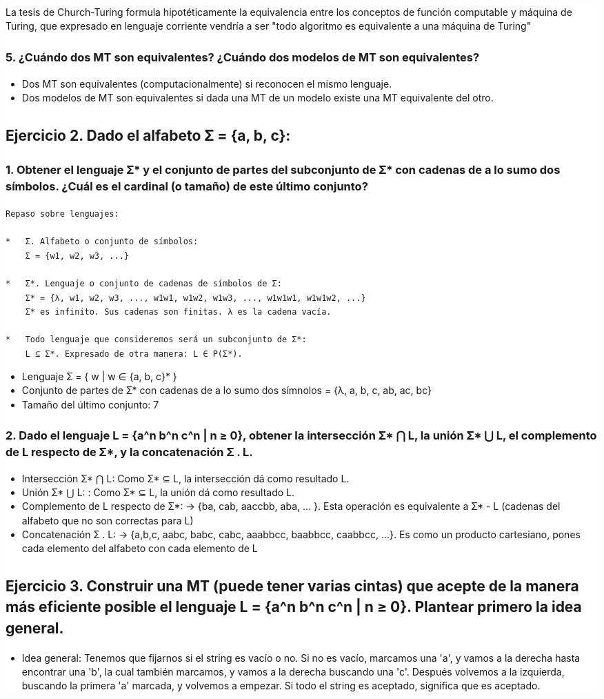La tesis de Church-Turing formula hipotéticamente la equivalencia entre los conceptos de función computable y máquina de Turing, que expresado en lenguaje corriente vendría a ser "todo algoritmo es equivalente a una máquina de Turing"

### 5. ¿Cuándo dos MT son equivalentes? ¿Cuándo dos modelos de MT son equivalentes?

- Dos MT son equivalentes (computacionalmente) si reconocen el mismo lenguaje.
- Dos modelos de MT son equivalentes si dada una MT de un modelo existe una MT equivalente del otro.

## Ejercicio 2. Dado el alfabeto Ʃ = {a, b, c}:

### 1. Obtener el lenguaje Ʃ* y el conjunto de partes del subconjunto de Ʃ* con cadenas de a lo sumo dos símbolos. ¿Cuál es el cardinal (o tamaño) de este último conjunto?

~~~
Repaso sobre lenguajes:

*   Ʃ. Alfabeto o conjunto de símbolos:
    Ʃ = {w1, w2, w3, ...}

*   Ʃ*. Lenguaje o conjunto de cadenas de símbolos de Ʃ:
    Ʃ* = {λ, w1, w2, w3, ..., w1w1, w1w2, w1w3, ..., w1w1w1, w1w1w2, ...}
    Ʃ* es infinito. Sus cadenas son finitas. λ es la cadena vacía.

*   Todo lenguaje que consideremos será un subconjunto de Ʃ*:
    L ⊆ Ʃ*. Expresado de otra manera: L ∈ P(Ʃ*).

~~~
- Lenguaje Ʃ = { w | w ∈ {a, b, c}* }
- Conjunto de partes de Ʃ* con cadenas de a lo sumo dos símnolos = {λ, a, b, c, ab, ac, bc}
- Tamaño del último conjunto: 7


### 2. Dado el lenguaje L = {a^n b^n c^n | n ≥ 0}, obtener la intersección Ʃ* ⋂ L, la unión Ʃ* ⋃ L, el complemento de L respecto de Ʃ*, y la concatenación Ʃ . L.

* Intersección Ʃ* ⋂ L: Como Ʃ* ⊆ L, la intersección dá como resultado L.
* Unión Ʃ* ⋃ L: : Como Ʃ* ⊆ L, la unión dá como resultado L.
* Complemento de L respecto de Ʃ*: →  {ba, cab, aaccbb, aba, … }. Esta operación es equivalente a Ʃ* - L (cadenas del alfabeto que no son correctas para L)
* Concatenación Ʃ . L: → {a,b,c, aabc, babc, cabc, aaabbcc, baabbcc, caabbcc, ...}. Es como un producto cartesiano, pones cada elemento del alfabeto con cada elemento de L

## Ejercicio 3. Construir una MT (puede tener varias cintas) que acepte de la manera más eficiente posible el lenguaje L = {a^n b^n c^n | n ≥ 0}. Plantear primero la idea general.

- Idea general: Tenemos que fijarnos si el string es vacío o no. Si no es vacío, marcamos una 'a', y vamos a la derecha hasta encontrar una 'b', la cual también marcamos, y vamos a la derecha buscando una 'c'. Después volvemos a la izquierda, buscando la primera 'a' marcada, y volvemos a empezar. Si todo el string es aceptado, significa que es aceptado.
